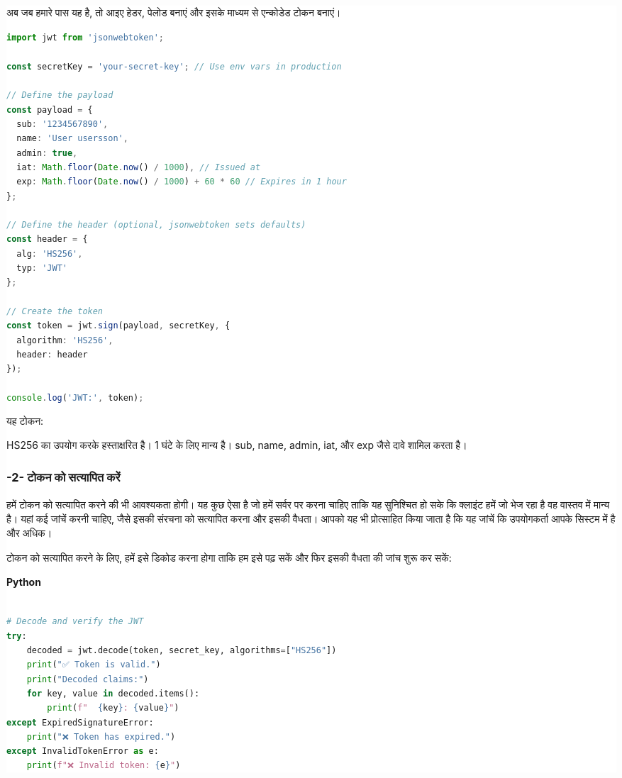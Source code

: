 अब जब हमारे पास यह है, तो आइए हेडर, पेलोड बनाएं और इसके माध्यम से एन्कोडेड टोकन बनाएं।

```typescript
import jwt from 'jsonwebtoken';

const secretKey = 'your-secret-key'; // Use env vars in production

// Define the payload
const payload = {
  sub: '1234567890',
  name: 'User usersson',
  admin: true,
  iat: Math.floor(Date.now() / 1000), // Issued at
  exp: Math.floor(Date.now() / 1000) + 60 * 60 // Expires in 1 hour
};

// Define the header (optional, jsonwebtoken sets defaults)
const header = {
  alg: 'HS256',
  typ: 'JWT'
};

// Create the token
const token = jwt.sign(payload, secretKey, {
  algorithm: 'HS256',
  header: header
});

console.log('JWT:', token);
```

यह टोकन:

HS256 का उपयोग करके हस्ताक्षरित है।
1 घंटे के लिए मान्य है।
sub, name, admin, iat, और exp जैसे दावे शामिल करता है।

### -2- टोकन को सत्यापित करें

हमें टोकन को सत्यापित करने की भी आवश्यकता होगी। यह कुछ ऐसा है जो हमें सर्वर पर करना चाहिए ताकि यह सुनिश्चित हो सके कि क्लाइंट हमें जो भेज रहा है वह वास्तव में मान्य है। यहां कई जांचें करनी चाहिए, जैसे इसकी संरचना को सत्यापित करना और इसकी वैधता। आपको यह भी प्रोत्साहित किया जाता है कि यह जांचें कि उपयोगकर्ता आपके सिस्टम में है और अधिक।

टोकन को सत्यापित करने के लिए, हमें इसे डिकोड करना होगा ताकि हम इसे पढ़ सकें और फिर इसकी वैधता की जांच शुरू कर सकें:

**Python**

```python

# Decode and verify the JWT
try:
    decoded = jwt.decode(token, secret_key, algorithms=["HS256"])
    print("✅ Token is valid.")
    print("Decoded claims:")
    for key, value in decoded.items():
        print(f"  {key}: {value}")
except ExpiredSignatureError:
    print("❌ Token has expired.")
except InvalidTokenError as e:
    print(f"❌ Invalid token: {e}")

```
